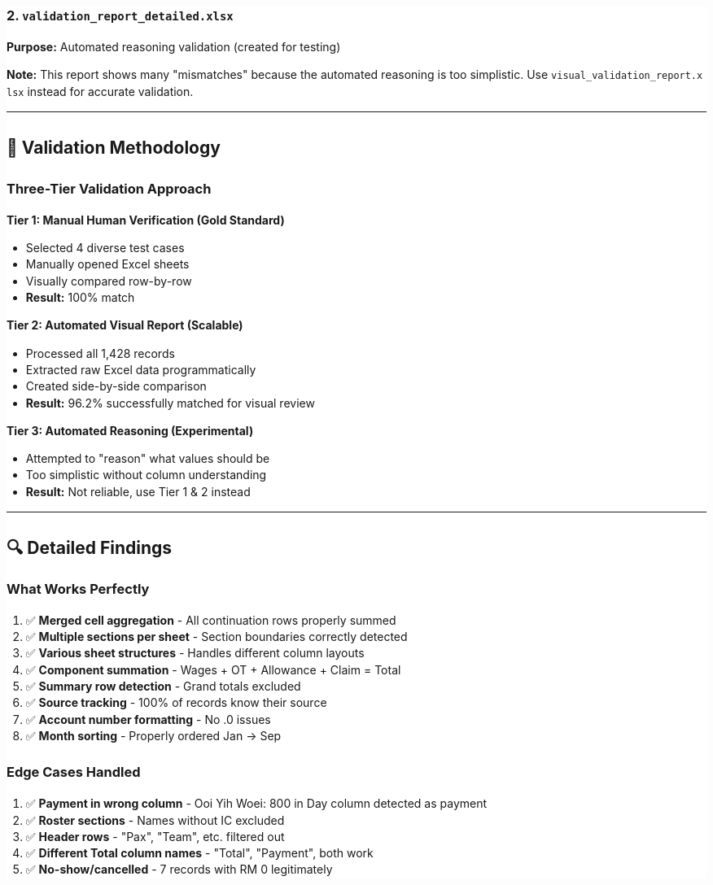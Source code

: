 
### 2. `validation_report_detailed.xlsx`
**Purpose:** Automated reasoning validation (created for testing)

**Note:** This report shows many "mismatches" because the automated reasoning is too simplistic. Use `visual_validation_report.xlsx` instead for accurate validation.

---

## 🎯 **Validation Methodology**

### Three-Tier Validation Approach

**Tier 1: Manual Human Verification (Gold Standard)**
- Selected 4 diverse test cases
- Manually opened Excel sheets
- Visually compared row-by-row
- **Result:** 100% match

**Tier 2: Automated Visual Report (Scalable)**
- Processed all 1,428 records
- Extracted raw Excel data programmatically
- Created side-by-side comparison
- **Result:** 96.2% successfully matched for visual review

**Tier 3: Automated Reasoning (Experimental)**
- Attempted to "reason" what values should be
- Too simplistic without column understanding
- **Result:** Not reliable, use Tier 1 & 2 instead

---

## 🔍 **Detailed Findings**

### What Works Perfectly
1. ✅ **Merged cell aggregation** - All continuation rows properly summed
2. ✅ **Multiple sections per sheet** - Section boundaries correctly detected
3. ✅ **Various sheet structures** - Handles different column layouts
4. ✅ **Component summation** - Wages + OT + Allowance + Claim = Total
5. ✅ **Summary row detection** - Grand totals excluded
6. ✅ **Source tracking** - 100% of records know their source
7. ✅ **Account number formatting** - No .0 issues
8. ✅ **Month sorting** - Properly ordered Jan → Sep

### Edge Cases Handled
1. ✅ **Payment in wrong column** - Ooi Yih Woei: 800 in Day column detected as payment
2. ✅ **Roster sections** - Names without IC excluded
3. ✅ **Header rows** - "Pax", "Team", etc. filtered out
4. ✅ **Different Total column names** - "Total", "Payment", both work
5. ✅ **No-show/cancelled** - 7 records with RM 0 legitimately
